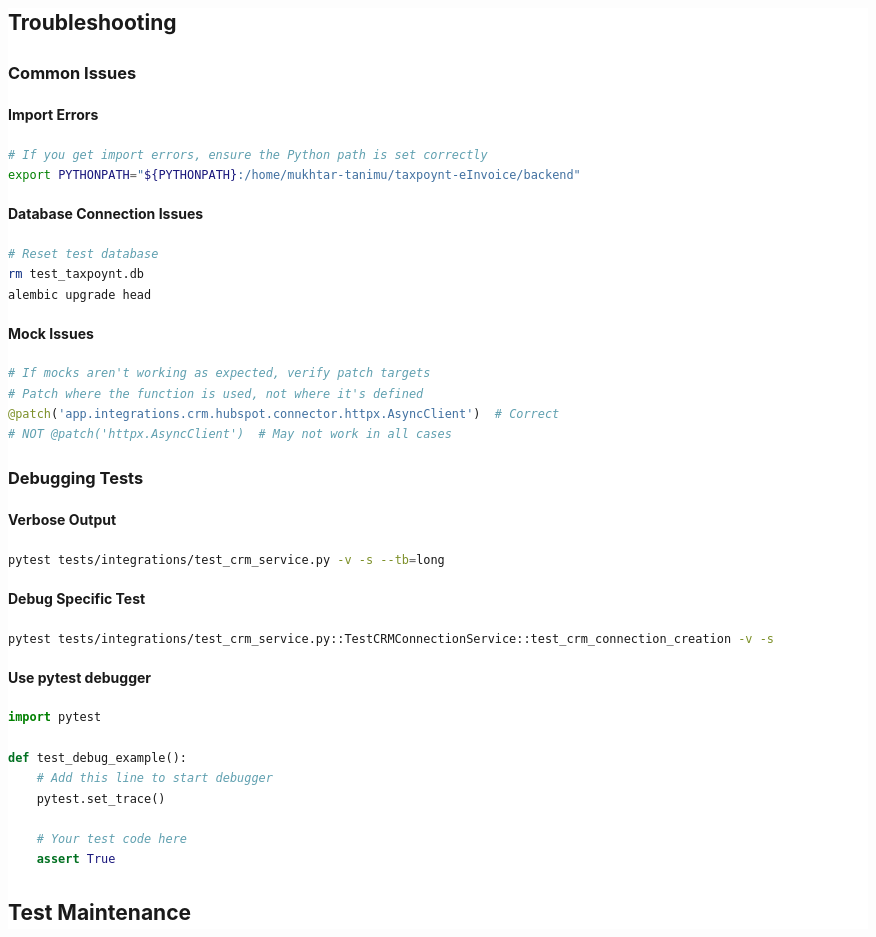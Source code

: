 ## Troubleshooting

### Common Issues

#### Import Errors
```bash
# If you get import errors, ensure the Python path is set correctly
export PYTHONPATH="${PYTHONPATH}:/home/mukhtar-tanimu/taxpoynt-eInvoice/backend"
```

#### Database Connection Issues
```bash
# Reset test database
rm test_taxpoynt.db
alembic upgrade head
```

#### Mock Issues
```python
# If mocks aren't working as expected, verify patch targets
# Patch where the function is used, not where it's defined
@patch('app.integrations.crm.hubspot.connector.httpx.AsyncClient')  # Correct
# NOT @patch('httpx.AsyncClient')  # May not work in all cases
```

### Debugging Tests

#### Verbose Output
```bash
pytest tests/integrations/test_crm_service.py -v -s --tb=long
```

#### Debug Specific Test
```bash
pytest tests/integrations/test_crm_service.py::TestCRMConnectionService::test_crm_connection_creation -v -s
```

#### Use pytest debugger
```python
import pytest

def test_debug_example():
    # Add this line to start debugger
    pytest.set_trace()
    
    # Your test code here
    assert True
```

## Test Maintenance
